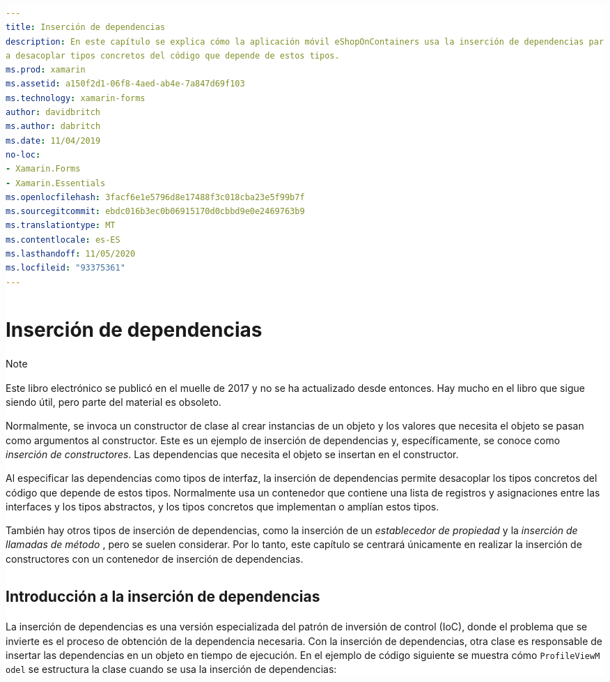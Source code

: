 ```yaml
---
title: Inserción de dependencias
description: En este capítulo se explica cómo la aplicación móvil eShopOnContainers usa la inserción de dependencias para desacoplar tipos concretos del código que depende de estos tipos.
ms.prod: xamarin
ms.assetid: a150f2d1-06f8-4aed-ab4e-7a847d69f103
ms.technology: xamarin-forms
author: davidbritch
ms.author: dabritch
ms.date: 11/04/2019
no-loc:
- Xamarin.Forms
- Xamarin.Essentials
ms.openlocfilehash: 3facf6e1e5796d8e17488f3c018cba23e5f99b7f
ms.sourcegitcommit: ebdc016b3ec0b06915170d0cbbd9e0e2469763b9
ms.translationtype: MT
ms.contentlocale: es-ES
ms.lasthandoff: 11/05/2020
ms.locfileid: "93375361"
---
```

# <a name="dependency-injection"></a>Inserción de dependencias

> [!NOTE]
> Este libro electrónico se publicó en el muelle de 2017 y no se ha actualizado desde entonces. Hay mucho en el libro que sigue siendo útil, pero parte del material es obsoleto.

Normalmente, se invoca un constructor de clase al crear instancias de un objeto y los valores que necesita el objeto se pasan como argumentos al constructor. Este es un ejemplo de inserción de dependencias y, específicamente, se conoce como *inserción de constructores*. Las dependencias que necesita el objeto se insertan en el constructor.

Al especificar las dependencias como tipos de interfaz, la inserción de dependencias permite desacoplar los tipos concretos del código que depende de estos tipos. Normalmente usa un contenedor que contiene una lista de registros y asignaciones entre las interfaces y los tipos abstractos, y los tipos concretos que implementan o amplían estos tipos.

También hay otros tipos de inserción de dependencias, como la inserción de un *establecedor de propiedad* y la *inserción de llamadas de método* , pero se suelen considerar. Por lo tanto, este capítulo se centrará únicamente en realizar la inserción de constructores con un contenedor de inserción de dependencias.

## <a name="introduction-to-dependency-injection"></a>Introducción a la inserción de dependencias

La inserción de dependencias es una versión especializada del patrón de inversión de control (IoC), donde el problema que se invierte es el proceso de obtención de la dependencia necesaria. Con la inserción de dependencias, otra clase es responsable de insertar las dependencias en un objeto en tiempo de ejecución. En el ejemplo de código siguiente se muestra cómo `ProfileViewModel` se estructura la clase cuando se usa la inserción de dependencias:
